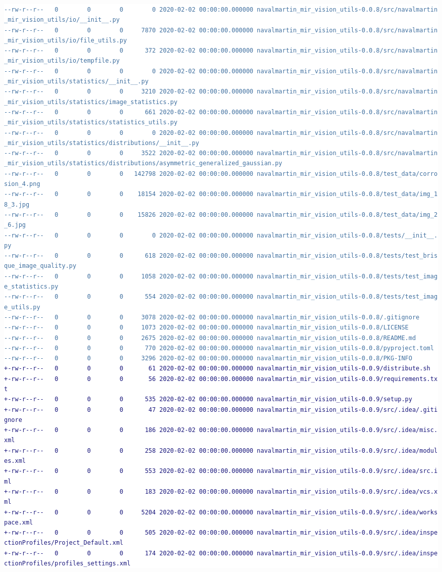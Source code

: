 ```diff
--rw-r--r--   0        0        0        0 2020-02-02 00:00:00.000000 navalmartin_mir_vision_utils-0.0.8/src/navalmartin_mir_vision_utils/io/__init__.py
--rw-r--r--   0        0        0     7870 2020-02-02 00:00:00.000000 navalmartin_mir_vision_utils-0.0.8/src/navalmartin_mir_vision_utils/io/file_utils.py
--rw-r--r--   0        0        0      372 2020-02-02 00:00:00.000000 navalmartin_mir_vision_utils-0.0.8/src/navalmartin_mir_vision_utils/io/tempfile.py
--rw-r--r--   0        0        0        0 2020-02-02 00:00:00.000000 navalmartin_mir_vision_utils-0.0.8/src/navalmartin_mir_vision_utils/statistics/__init__.py
--rw-r--r--   0        0        0     3210 2020-02-02 00:00:00.000000 navalmartin_mir_vision_utils-0.0.8/src/navalmartin_mir_vision_utils/statistics/image_statistics.py
--rw-r--r--   0        0        0      661 2020-02-02 00:00:00.000000 navalmartin_mir_vision_utils-0.0.8/src/navalmartin_mir_vision_utils/statistics/statistics_utils.py
--rw-r--r--   0        0        0        0 2020-02-02 00:00:00.000000 navalmartin_mir_vision_utils-0.0.8/src/navalmartin_mir_vision_utils/statistics/distributions/__init__.py
--rw-r--r--   0        0        0     3522 2020-02-02 00:00:00.000000 navalmartin_mir_vision_utils-0.0.8/src/navalmartin_mir_vision_utils/statistics/distributions/asymmetric_generalized_gaussian.py
--rw-r--r--   0        0        0   142798 2020-02-02 00:00:00.000000 navalmartin_mir_vision_utils-0.0.8/test_data/corrosion_4.png
--rw-r--r--   0        0        0    18154 2020-02-02 00:00:00.000000 navalmartin_mir_vision_utils-0.0.8/test_data/img_18_3.jpg
--rw-r--r--   0        0        0    15826 2020-02-02 00:00:00.000000 navalmartin_mir_vision_utils-0.0.8/test_data/img_2_6.jpg
--rw-r--r--   0        0        0        0 2020-02-02 00:00:00.000000 navalmartin_mir_vision_utils-0.0.8/tests/__init__.py
--rw-r--r--   0        0        0      618 2020-02-02 00:00:00.000000 navalmartin_mir_vision_utils-0.0.8/tests/test_brisque_image_quality.py
--rw-r--r--   0        0        0     1058 2020-02-02 00:00:00.000000 navalmartin_mir_vision_utils-0.0.8/tests/test_image_statistics.py
--rw-r--r--   0        0        0      554 2020-02-02 00:00:00.000000 navalmartin_mir_vision_utils-0.0.8/tests/test_image_utils.py
--rw-r--r--   0        0        0     3078 2020-02-02 00:00:00.000000 navalmartin_mir_vision_utils-0.0.8/.gitignore
--rw-r--r--   0        0        0     1073 2020-02-02 00:00:00.000000 navalmartin_mir_vision_utils-0.0.8/LICENSE
--rw-r--r--   0        0        0     2675 2020-02-02 00:00:00.000000 navalmartin_mir_vision_utils-0.0.8/README.md
--rw-r--r--   0        0        0      770 2020-02-02 00:00:00.000000 navalmartin_mir_vision_utils-0.0.8/pyproject.toml
--rw-r--r--   0        0        0     3296 2020-02-02 00:00:00.000000 navalmartin_mir_vision_utils-0.0.8/PKG-INFO
+-rw-r--r--   0        0        0       61 2020-02-02 00:00:00.000000 navalmartin_mir_vision_utils-0.0.9/distribute.sh
+-rw-r--r--   0        0        0       56 2020-02-02 00:00:00.000000 navalmartin_mir_vision_utils-0.0.9/requirements.txt
+-rw-r--r--   0        0        0      535 2020-02-02 00:00:00.000000 navalmartin_mir_vision_utils-0.0.9/setup.py
+-rw-r--r--   0        0        0       47 2020-02-02 00:00:00.000000 navalmartin_mir_vision_utils-0.0.9/src/.idea/.gitignore
+-rw-r--r--   0        0        0      186 2020-02-02 00:00:00.000000 navalmartin_mir_vision_utils-0.0.9/src/.idea/misc.xml
+-rw-r--r--   0        0        0      258 2020-02-02 00:00:00.000000 navalmartin_mir_vision_utils-0.0.9/src/.idea/modules.xml
+-rw-r--r--   0        0        0      553 2020-02-02 00:00:00.000000 navalmartin_mir_vision_utils-0.0.9/src/.idea/src.iml
+-rw-r--r--   0        0        0      183 2020-02-02 00:00:00.000000 navalmartin_mir_vision_utils-0.0.9/src/.idea/vcs.xml
+-rw-r--r--   0        0        0     5204 2020-02-02 00:00:00.000000 navalmartin_mir_vision_utils-0.0.9/src/.idea/workspace.xml
+-rw-r--r--   0        0        0      505 2020-02-02 00:00:00.000000 navalmartin_mir_vision_utils-0.0.9/src/.idea/inspectionProfiles/Project_Default.xml
+-rw-r--r--   0        0        0      174 2020-02-02 00:00:00.000000 navalmartin_mir_vision_utils-0.0.9/src/.idea/inspectionProfiles/profiles_settings.xml
```